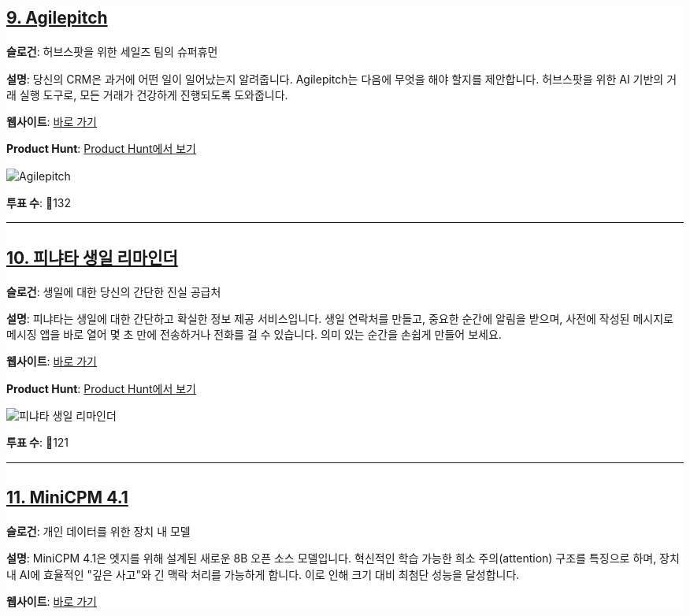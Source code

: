## [9. Agilepitch](https://www.producthunt.com/products/agilepitch?utm_campaign=producthunt-api&utm_medium=api-v2&utm_source=Application%3A+genexis+%28ID%3A+133272%29)

**슬로건**: 허브스팟을 위한 세일즈 팀의 슈퍼휴먼

**설명**: 당신의 CRM은 과거에 어떤 일이 일어났는지 알려줍니다. Agilepitch는 다음에 무엇을 해야 할지를 제안합니다. 허브스팟을 위한 AI 기반의 거래 실행 도구로, 모든 거래가 건강하게 진행되도록 도와줍니다.

**웹사이트**: [바로 가기](https://www.producthunt.com/r/C3BWLBJM7ZNRW2?utm_campaign=producthunt-api&utm_medium=api-v2&utm_source=Application%3A+genexis+%28ID%3A+133272%29)

**Product Hunt**: [Product Hunt에서 보기](https://www.producthunt.com/products/agilepitch?utm_campaign=producthunt-api&utm_medium=api-v2&utm_source=Application%3A+genexis+%28ID%3A+133272%29)


![Agilepitch]()


**투표 수**: 🔺132

---
## [10. 피냐타 생일 리마인더](https://www.producthunt.com/products/pinata-birthday-reminder?utm_campaign=producthunt-api&utm_medium=api-v2&utm_source=Application%3A+genexis+%28ID%3A+133272%29)

**슬로건**: 생일에 대한 당신의 간단한 진실 공급처

**설명**: 피냐타는 생일에 대한 간단하고 확실한 정보 제공 서비스입니다. 생일 연락처를 만들고, 중요한 순간에 알림을 받으며, 사전에 작성된 메시지로 메시징 앱을 바로 열어 몇 초 만에 전송하거나 전화를 걸 수 있습니다. 의미 있는 순간을 손쉽게 만들어 보세요.

**웹사이트**: [바로 가기](https://www.producthunt.com/r/MQKDO3PRCSZVOJ?utm_campaign=producthunt-api&utm_medium=api-v2&utm_source=Application%3A+genexis+%28ID%3A+133272%29)

**Product Hunt**: [Product Hunt에서 보기](https://www.producthunt.com/products/pinata-birthday-reminder?utm_campaign=producthunt-api&utm_medium=api-v2&utm_source=Application%3A+genexis+%28ID%3A+133272%29)

![피냐타 생일 리마인더]()

**투표 수**: 🔺121

---
## [11. MiniCPM 4.1](https://www.producthunt.com/products/minicpm-4-0?utm_campaign=producthunt-api&utm_medium=api-v2&utm_source=Application%3A+genexis+%28ID%3A+133272%29)

**슬로건**: 개인 데이터를 위한 장치 내 모델

**설명**: MiniCPM 4.1은 엣지를 위해 설계된 새로운 8B 오픈 소스 모델입니다. 혁신적인 학습 가능한 희소 주의(attention) 구조를 특징으로 하며, 장치 내 AI에 효율적인 "깊은 사고"와 긴 맥락 처리를 가능하게 합니다. 이로 인해 크기 대비 최첨단 성능을 달성합니다.

**웹사이트**: [바로 가기](https://www.producthunt.com/r/LJYZC2MKXQMTWB?utm_campaign=producthunt-api&utm_medium=api-v2&utm_source=Application%3A+genexis+%28ID%3A+133272%29)
